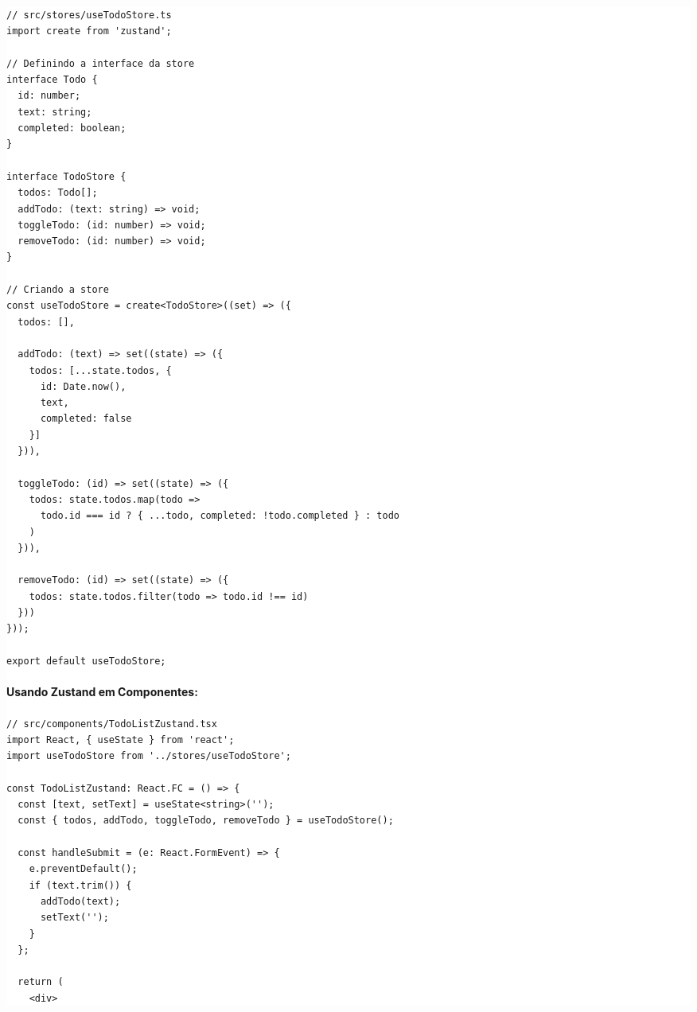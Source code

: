 ```tsx
// src/stores/useTodoStore.ts
import create from 'zustand';

// Definindo a interface da store
interface Todo {
  id: number;
  text: string;
  completed: boolean;
}

interface TodoStore {
  todos: Todo[];
  addTodo: (text: string) => void;
  toggleTodo: (id: number) => void;
  removeTodo: (id: number) => void;
}

// Criando a store
const useTodoStore = create<TodoStore>((set) => ({
  todos: [],
  
  addTodo: (text) => set((state) => ({
    todos: [...state.todos, {
      id: Date.now(),
      text,
      completed: false
    }]
  })),
  
  toggleTodo: (id) => set((state) => ({
    todos: state.todos.map(todo =>
      todo.id === id ? { ...todo, completed: !todo.completed } : todo
    )
  })),
  
  removeTodo: (id) => set((state) => ({
    todos: state.todos.filter(todo => todo.id !== id)
  }))
}));

export default useTodoStore;
```

#### Usando Zustand em Componentes:

```tsx
// src/components/TodoListZustand.tsx
import React, { useState } from 'react';
import useTodoStore from '../stores/useTodoStore';

const TodoListZustand: React.FC = () => {
  const [text, setText] = useState<string>('');
  const { todos, addTodo, toggleTodo, removeTodo } = useTodoStore();

  const handleSubmit = (e: React.FormEvent) => {
    e.preventDefault();
    if (text.trim()) {
      addTodo(text);
      setText('');
    }
  };

  return (
    <div>
```